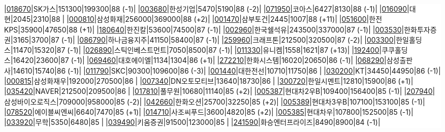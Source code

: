 |[018670](https://finance.daum.net/quotes/A018670)|SK가스|151300|199300|88 (-1)|
|[003680](https://finance.daum.net/quotes/A003680)|한성기업|5470|5190|88 (-2)|
|[071950](https://finance.daum.net/quotes/A071950)|코아스|6427|8130|88 (-1)|
|[016090](https://finance.daum.net/quotes/A016090)|대현|2045|2310|88 |
|[000810](https://finance.daum.net/quotes/A000810)|삼성화재|256000|369000|88 (+2)|
|[001470](https://finance.daum.net/quotes/A001470)|삼부토건|2445|1007|88 (+11)|
|[051600](https://finance.daum.net/quotes/A051600)|한전KPS|35900|47650|88 (+1)|
|[180640](https://finance.daum.net/quotes/A180640)|한진칼|53600|74500|87 (-1)|
|[002960](https://finance.daum.net/quotes/A002960)|한국쉘석유|243500|337000|87 (-1)|
|[003530](https://finance.daum.net/quotes/A003530)|한화투자증권|3165|3700|87 (-1)|
|[086790](https://finance.daum.net/quotes/A086790)|하나금융지주|41150|58400|87 (-1)|
|[259960](https://finance.daum.net/quotes/A259960)|크래프톤|212500|320500|87 (-2)|
|[003300](https://finance.daum.net/quotes/A003300)|한일홀딩스|11470|15320|87 (-1)|
|[026890](https://finance.daum.net/quotes/A026890)|스틱인베스트먼트|7050|8500|87 (-1)|
|[011330](https://finance.daum.net/quotes/A011330)|유니켐|1558|1621|87 (+13)|
|[192400](https://finance.daum.net/quotes/A192400)|쿠쿠홀딩스|16420|23600|87 (-1)|
|[069460](https://finance.daum.net/quotes/A069460)|대호에이엘|1134|1304|86 (+1)|
|[272210](https://finance.daum.net/quotes/A272210)|한화시스템|16020|20650|86 (-1)|
|[068290](https://finance.daum.net/quotes/A068290)|삼성출판사|14610|15740|86 (-1)|
|[011790](https://finance.daum.net/quotes/A011790)|SKC|90300|109600|86 (-3)|
|[001440](https://finance.daum.net/quotes/A001440)|대한전선|10710|11750|86 |
|[030200](https://finance.daum.net/quotes/A030200)|KT|34450|44950|86 (-1)|
|[000815](https://finance.daum.net/quotes/A000815)|삼성화재우|192000|270500|86 |
|[007340](https://finance.daum.net/quotes/A007340)|DN오토모티브|13640|18730|86 |
|[300720](https://finance.daum.net/quotes/A300720)|한일시멘트|12810|15900|86 (+1)|
|[035420](https://finance.daum.net/quotes/A035420)|NAVER|212500|209500|86 |
|[017810](https://finance.daum.net/quotes/A017810)|풀무원|10680|11140|85 (+2)|
|[005387](https://finance.daum.net/quotes/A005387)|현대차2우B|109400|156400|85 (-1)|
|[207940](https://finance.daum.net/quotes/A207940)|삼성바이오로직스|709000|958000|85 (-2)|
|[042660](https://finance.daum.net/quotes/A042660)|한화오션|25700|32250|85 (+2)|
|[005389](https://finance.daum.net/quotes/A005389)|현대차3우B|107100|153100|85 (-1)|
|[078520](https://finance.daum.net/quotes/A078520)|에이블씨엔씨|6640|7470|85 (+1)|
|[014710](https://finance.daum.net/quotes/A014710)|사조씨푸드|3600|4820|85 (+2)|
|[005385](https://finance.daum.net/quotes/A005385)|현대차우|107800|152500|85 (-1)|
|[033920](https://finance.daum.net/quotes/A033920)|무학|5350|6480|85 |
|[039490](https://finance.daum.net/quotes/A039490)|키움증권|91500|123000|85 |
|[241590](https://finance.daum.net/quotes/A241590)|화승엔터프라이즈|8490|8900|84 (-1)|